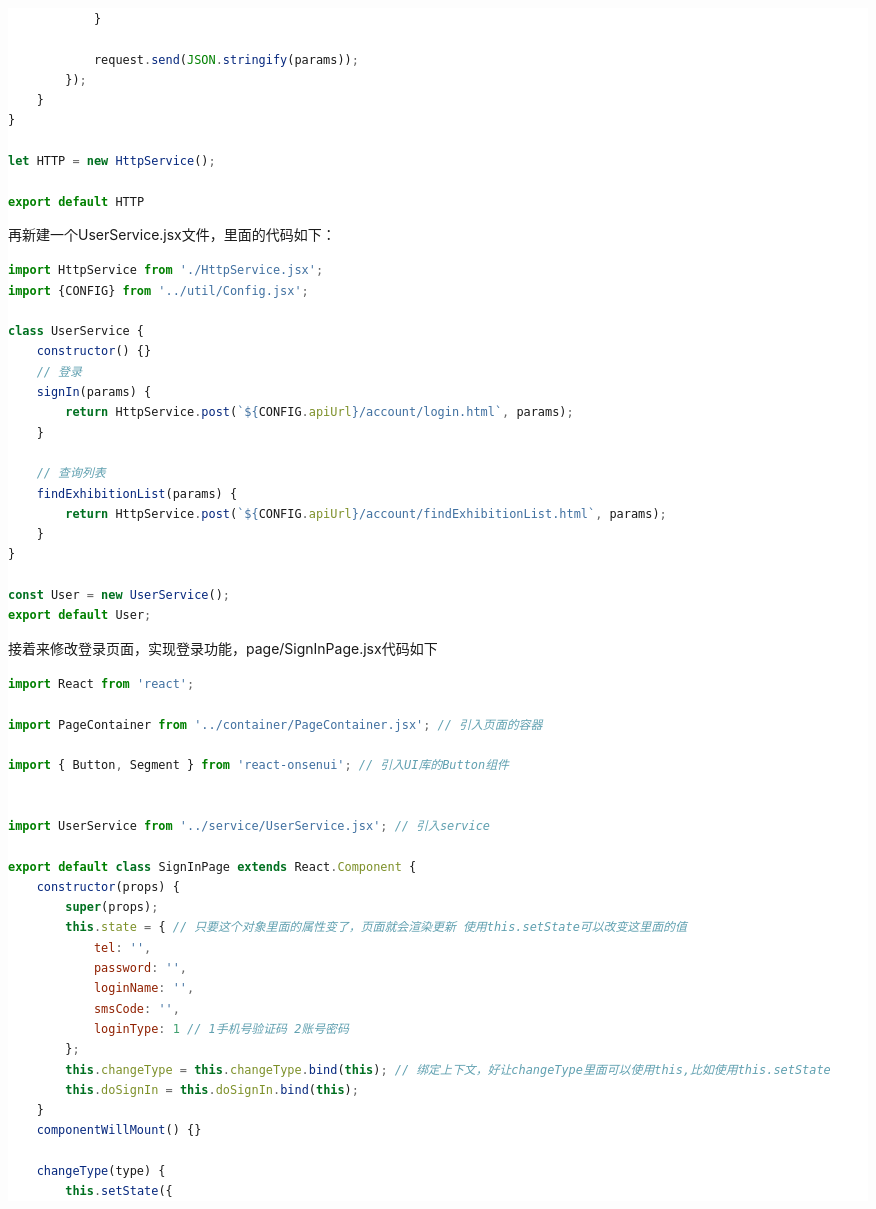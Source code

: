 ```js
            }

            request.send(JSON.stringify(params));
        });
    }
}

let HTTP = new HttpService();

export default HTTP
```

再新建一个UserService.jsx文件，里面的代码如下：

```js
import HttpService from './HttpService.jsx';
import {CONFIG} from '../util/Config.jsx';

class UserService {
    constructor() {}
    // 登录
    signIn(params) {
        return HttpService.post(`${CONFIG.apiUrl}/account/login.html`, params);
    }

    // 查询列表
    findExhibitionList(params) {
        return HttpService.post(`${CONFIG.apiUrl}/account/findExhibitionList.html`, params);
    }
}

const User = new UserService();
export default User;
```

接着来修改登录页面，实现登录功能，page/SignInPage.jsx代码如下

```jsx
import React from 'react';

import PageContainer from '../container/PageContainer.jsx'; // 引入页面的容器

import { Button, Segment } from 'react-onsenui'; // 引入UI库的Button组件


import UserService from '../service/UserService.jsx'; // 引入service

export default class SignInPage extends React.Component {
    constructor(props) {
        super(props);
        this.state = { // 只要这个对象里面的属性变了，页面就会渲染更新 使用this.setState可以改变这里面的值
            tel: '',
            password: '',
            loginName: '',
            smsCode: '',
            loginType: 1 // 1手机号验证码 2账号密码
        };
        this.changeType = this.changeType.bind(this); // 绑定上下文，好让changeType里面可以使用this,比如使用this.setState
        this.doSignIn = this.doSignIn.bind(this);
    }
    componentWillMount() {}

    changeType(type) {
        this.setState({
```